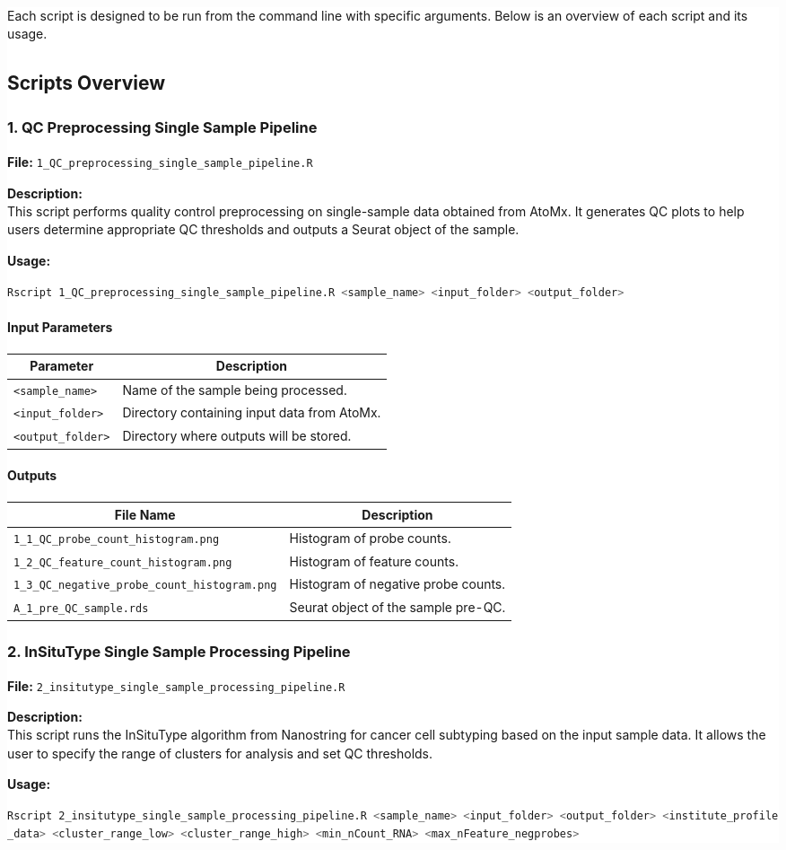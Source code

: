 Each script is designed to be run from the command line with specific arguments. Below is an overview of each script and its usage.

## Scripts Overview

### 1. QC Preprocessing Single Sample Pipeline

**File:** `1_QC_preprocessing_single_sample_pipeline.R`

**Description:**  
This script performs quality control preprocessing on single-sample data obtained from AtoMx. It generates QC plots to help users determine appropriate QC thresholds and outputs a Seurat object of the sample.

**Usage:**  
```bash
Rscript 1_QC_preprocessing_single_sample_pipeline.R <sample_name> <input_folder> <output_folder>
```

#### Input Parameters

| Parameter       | Description                                    |
|-----------------|------------------------------------------------|
| `<sample_name>` | Name of the sample being processed.            |
| `<input_folder>`| Directory containing input data from AtoMx.    |
| `<output_folder>`| Directory where outputs will be stored.       |

#### Outputs

| File Name                              | Description                                                |
|----------------------------------------|------------------------------------------------------------|
| `1_1_QC_probe_count_histogram.png`     | Histogram of probe counts.                                 |
| `1_2_QC_feature_count_histogram.png`   | Histogram of feature counts.                               |
| `1_3_QC_negative_probe_count_histogram.png` | Histogram of negative probe counts.                    |
| `A_1_pre_QC_sample.rds`                | Seurat object of the sample pre-QC.                        |

### 2. InSituType Single Sample Processing Pipeline

**File:** `2_insitutype_single_sample_processing_pipeline.R`

**Description:**  
This script runs the InSituType algorithm from Nanostring for cancer cell subtyping based on the input sample data. It allows the user to specify the range of clusters for analysis and set QC thresholds.

**Usage:**  
```bash
Rscript 2_insitutype_single_sample_processing_pipeline.R <sample_name> <input_folder> <output_folder> <institute_profile_data> <cluster_range_low> <cluster_range_high> <min_nCount_RNA> <max_nFeature_negprobes>
```
